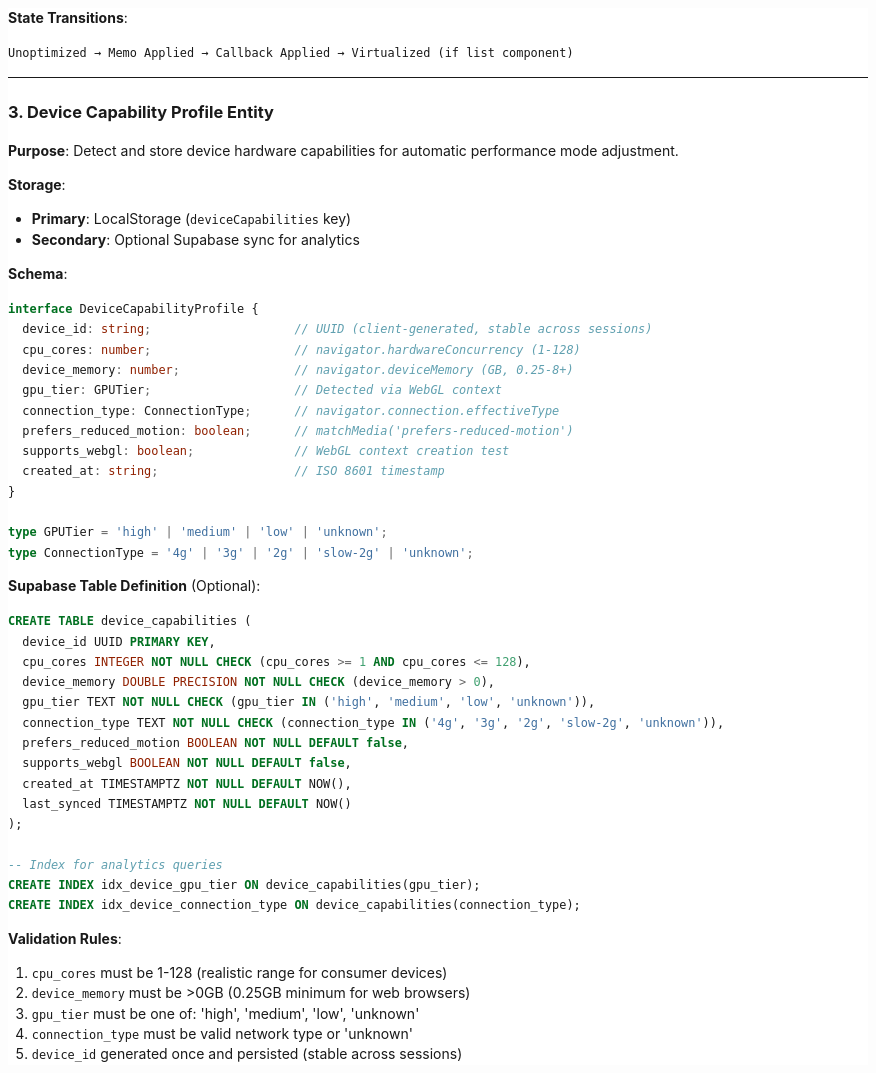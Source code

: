 **State Transitions**:
```
Unoptimized → Memo Applied → Callback Applied → Virtualized (if list component)
```

---

### 3. Device Capability Profile Entity

**Purpose**: Detect and store device hardware capabilities for automatic performance mode adjustment.

**Storage**:
- **Primary**: LocalStorage (`deviceCapabilities` key)
- **Secondary**: Optional Supabase sync for analytics

**Schema**:
```typescript
interface DeviceCapabilityProfile {
  device_id: string;                    // UUID (client-generated, stable across sessions)
  cpu_cores: number;                    // navigator.hardwareConcurrency (1-128)
  device_memory: number;                // navigator.deviceMemory (GB, 0.25-8+)
  gpu_tier: GPUTier;                    // Detected via WebGL context
  connection_type: ConnectionType;      // navigator.connection.effectiveType
  prefers_reduced_motion: boolean;      // matchMedia('prefers-reduced-motion')
  supports_webgl: boolean;              // WebGL context creation test
  created_at: string;                   // ISO 8601 timestamp
}

type GPUTier = 'high' | 'medium' | 'low' | 'unknown';
type ConnectionType = '4g' | '3g' | '2g' | 'slow-2g' | 'unknown';
```

**Supabase Table Definition** (Optional):
```sql
CREATE TABLE device_capabilities (
  device_id UUID PRIMARY KEY,
  cpu_cores INTEGER NOT NULL CHECK (cpu_cores >= 1 AND cpu_cores <= 128),
  device_memory DOUBLE PRECISION NOT NULL CHECK (device_memory > 0),
  gpu_tier TEXT NOT NULL CHECK (gpu_tier IN ('high', 'medium', 'low', 'unknown')),
  connection_type TEXT NOT NULL CHECK (connection_type IN ('4g', '3g', '2g', 'slow-2g', 'unknown')),
  prefers_reduced_motion BOOLEAN NOT NULL DEFAULT false,
  supports_webgl BOOLEAN NOT NULL DEFAULT false,
  created_at TIMESTAMPTZ NOT NULL DEFAULT NOW(),
  last_synced TIMESTAMPTZ NOT NULL DEFAULT NOW()
);

-- Index for analytics queries
CREATE INDEX idx_device_gpu_tier ON device_capabilities(gpu_tier);
CREATE INDEX idx_device_connection_type ON device_capabilities(connection_type);
```

**Validation Rules**:
1. `cpu_cores` must be 1-128 (realistic range for consumer devices)
2. `device_memory` must be >0GB (0.25GB minimum for web browsers)
3. `gpu_tier` must be one of: 'high', 'medium', 'low', 'unknown'
4. `connection_type` must be valid network type or 'unknown'
5. `device_id` generated once and persisted (stable across sessions)
